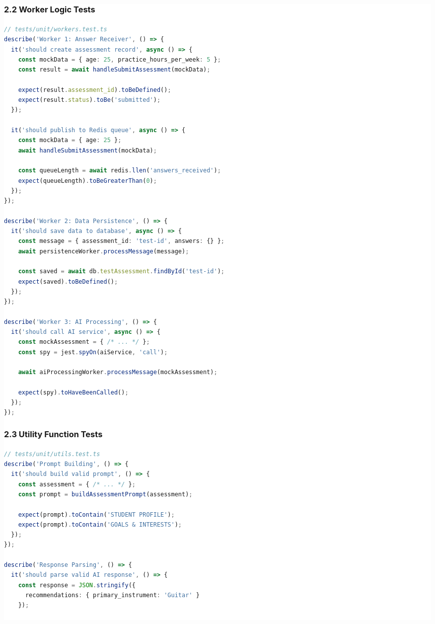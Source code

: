 ### 2.2 Worker Logic Tests

```typescript
// tests/unit/workers.test.ts
describe('Worker 1: Answer Receiver', () => {
  it('should create assessment record', async () => {
    const mockData = { age: 25, practice_hours_per_week: 5 };
    const result = await handleSubmitAssessment(mockData);
    
    expect(result.assessment_id).toBeDefined();
    expect(result.status).toBe('submitted');
  });
  
  it('should publish to Redis queue', async () => {
    const mockData = { age: 25 };
    await handleSubmitAssessment(mockData);
    
    const queueLength = await redis.llen('answers_received');
    expect(queueLength).toBeGreaterThan(0);
  });
});

describe('Worker 2: Data Persistence', () => {
  it('should save data to database', async () => {
    const message = { assessment_id: 'test-id', answers: {} };
    await persistenceWorker.processMessage(message);
    
    const saved = await db.testAssessment.findById('test-id');
    expect(saved).toBeDefined();
  });
});

describe('Worker 3: AI Processing', () => {
  it('should call AI service', async () => {
    const mockAssessment = { /* ... */ };
    const spy = jest.spyOn(aiService, 'call');
    
    await aiProcessingWorker.processMessage(mockAssessment);
    
    expect(spy).toHaveBeenCalled();
  });
});
```

### 2.3 Utility Function Tests

```typescript
// tests/unit/utils.test.ts
describe('Prompt Building', () => {
  it('should build valid prompt', () => {
    const assessment = { /* ... */ };
    const prompt = buildAssessmentPrompt(assessment);
    
    expect(prompt).toContain('STUDENT PROFILE');
    expect(prompt).toContain('GOALS & INTERESTS');
  });
});

describe('Response Parsing', () => {
  it('should parse valid AI response', () => {
    const response = JSON.stringify({
      recommendations: { primary_instrument: 'Guitar' }
    });
    
```